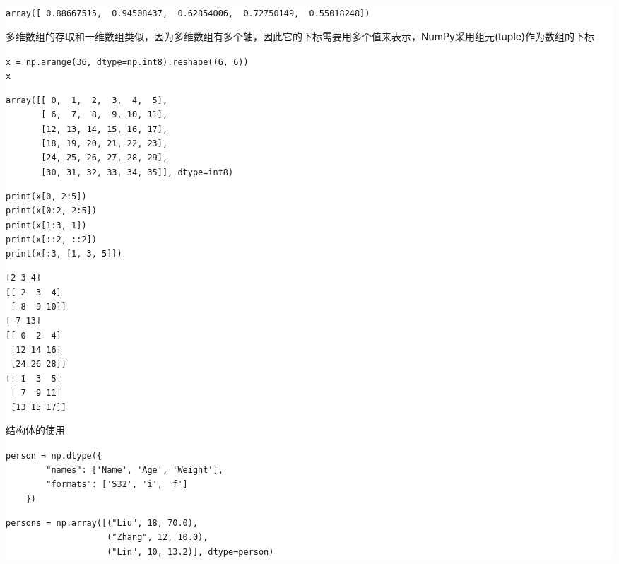 ```
array([ 0.88667515,  0.94508437,  0.62854006,  0.72750149,  0.55018248])

```

多维数组的存取和一维数组类似，因为多维数组有多个轴，因此它的下标需要用多个值来表示，NumPy采用组元(tuple)作为数组的下标

```
x = np.arange(36, dtype=np.int8).reshape((6, 6))
x
```

```
array([[ 0,  1,  2,  3,  4,  5],
       [ 6,  7,  8,  9, 10, 11],
       [12, 13, 14, 15, 16, 17],
       [18, 19, 20, 21, 22, 23],
       [24, 25, 26, 27, 28, 29],
       [30, 31, 32, 33, 34, 35]], dtype=int8)

```

```
print(x[0, 2:5])
print(x[0:2, 2:5])
print(x[1:3, 1])
print(x[::2, ::2])
print(x[:3, [1, 3, 5]])
```

```
[2 3 4]
[[ 2  3  4]
 [ 8  9 10]]
[ 7 13]
[[ 0  2  4]
 [12 14 16]
 [24 26 28]]
[[ 1  3  5]
 [ 7  9 11]
 [13 15 17]]

```

结构体的使用

```
person = np.dtype({
        "names": ['Name', 'Age', 'Weight'], 
        "formats": ['S32', 'i', 'f']
    })
```

```
persons = np.array([("Liu", 18, 70.0),
                    ("Zhang", 12, 10.0),
                    ("Lin", 10, 13.2)], dtype=person)
```

